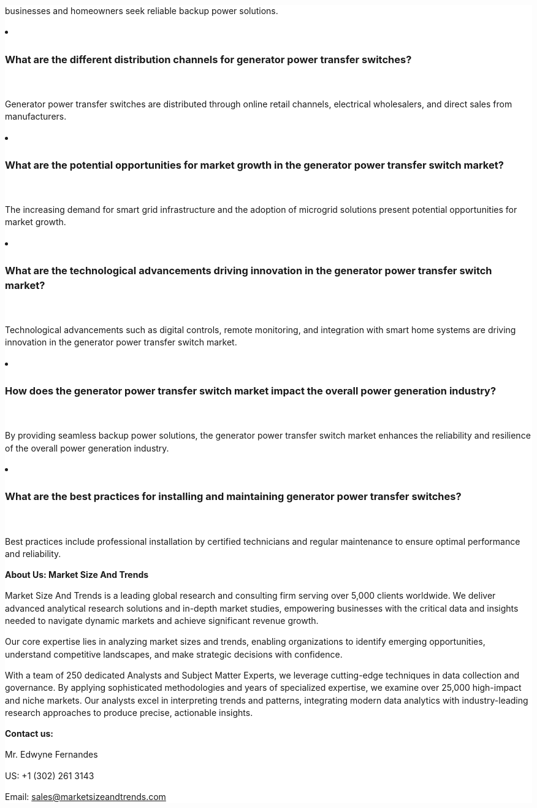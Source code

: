 businesses and homeowners seek reliable backup power solutions.</p> </li> <li> <h3>What are the different distribution channels for generator power transfer switches?</h3> <p>&nbsp;</p><p>Generator power transfer switches are distributed through online retail channels, electrical wholesalers, and direct sales from manufacturers.</p> </li> <li> <h3>What are the potential opportunities for market growth in the generator power transfer switch market?</h3> <p>&nbsp;</p><p>The increasing demand for smart grid infrastructure and the adoption of microgrid solutions present potential opportunities for market growth.</p> </li> <li> <h3>What are the technological advancements driving innovation in the generator power transfer switch market?</h3> <p>&nbsp;</p><p>Technological advancements such as digital controls, remote monitoring, and integration with smart home systems are driving innovation in the generator power transfer switch market.</p> </li> <li> <h3>How does the generator power transfer switch market impact the overall power generation industry?</h3> <p>&nbsp;</p><p>By providing seamless backup power solutions, the generator power transfer switch market enhances the reliability and resilience of the overall power generation industry.</p> </li> <li> <h3>What are the best practices for installing and maintaining generator power transfer switches?</h3> <p>&nbsp;</p><p>Best practices include professional installation by certified technicians and regular maintenance to ensure optimal performance and reliability.</p> </li> </ol> </body></html></p><p><strong>About Us:&nbsp;Market Size And Trends</strong></p><p>Market Size And Trends&nbsp;is a leading global research and consulting firm serving over 5,000 clients worldwide. We deliver advanced analytical research solutions and in-depth market studies, empowering businesses with the critical data and insights needed to navigate dynamic markets and achieve significant revenue growth.</p><p>Our core expertise lies in analyzing market sizes and trends, enabling organizations to identify emerging opportunities, understand competitive landscapes, and make strategic decisions with confidence.</p><p>With a team of 250 dedicated Analysts and Subject Matter Experts, we leverage cutting-edge techniques in data collection and governance. By applying sophisticated methodologies and years of specialized expertise, we examine over 25,000 high-impact and niche markets. Our analysts excel in interpreting trends and patterns, integrating modern data analytics with industry-leading research approaches to produce precise, actionable insights.</p><p><strong>Contact us:</strong></p><p>Mr. Edwyne Fernandes</p><p>US: +1 (302) 261 3143</p><p>Email: <a href="mailto:sales@marketsizeandtrends.com">sales@marketsizeandtrends.com</a>&nbsp;</p>
